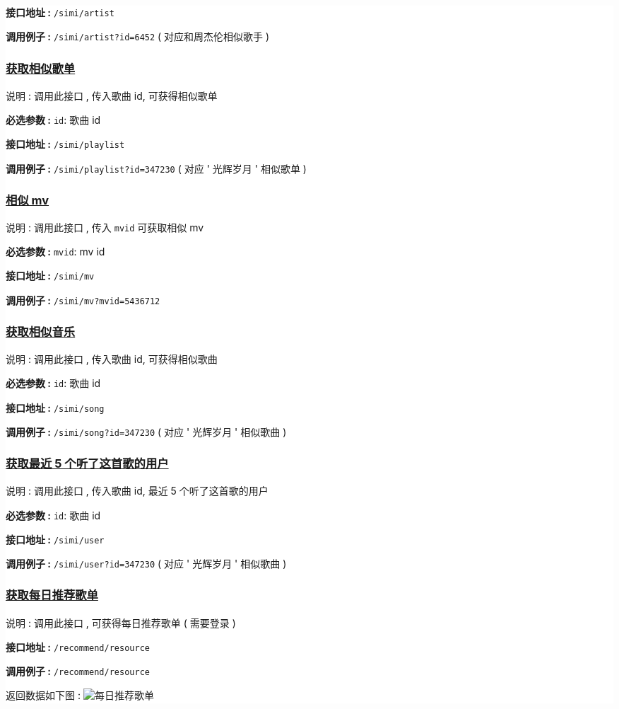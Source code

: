**接口地址 :** `/simi/artist`

**调用例子 :** `/simi/artist?id=6452` ( 对应和周杰伦相似歌手 )

### [获取相似歌单](https://binaryify.github.io/NeteaseCloudMusicApi/#/?id=获取相似歌单)

说明 : 调用此接口 , 传入歌曲 id, 可获得相似歌单

**必选参数 :** `id`: 歌曲 id

**接口地址 :** `/simi/playlist`

**调用例子 :** `/simi/playlist?id=347230` ( 对应 ' 光辉岁月 ' 相似歌单 )

### [相似 mv](https://binaryify.github.io/NeteaseCloudMusicApi/#/?id=相似-mv)

说明 : 调用此接口 , 传入 `mvid` 可获取相似 mv

**必选参数 :** `mvid`: mv id

**接口地址 :** `/simi/mv`

**调用例子 :** `/simi/mv?mvid=5436712`

### [获取相似音乐](https://binaryify.github.io/NeteaseCloudMusicApi/#/?id=获取相似音乐)

说明 : 调用此接口 , 传入歌曲 id, 可获得相似歌曲

**必选参数 :** `id`: 歌曲 id

**接口地址 :** `/simi/song`

**调用例子 :** `/simi/song?id=347230` ( 对应 ' 光辉岁月 ' 相似歌曲 )

### [获取最近 5 个听了这首歌的用户](https://binaryify.github.io/NeteaseCloudMusicApi/#/?id=获取最近-5-个听了这首歌的用户)

说明 : 调用此接口 , 传入歌曲 id, 最近 5 个听了这首歌的用户

**必选参数 :** `id`: 歌曲 id

**接口地址 :** `/simi/user`

**调用例子 :** `/simi/user?id=347230` ( 对应 ' 光辉岁月 ' 相似歌曲 )

### [获取每日推荐歌单](https://binaryify.github.io/NeteaseCloudMusicApi/#/?id=获取每日推荐歌单)

说明 : 调用此接口 , 可获得每日推荐歌单 ( 需要登录 )

**接口地址 :** `/recommend/resource`

**调用例子 :** `/recommend/resource`

返回数据如下图 : ![每日推荐歌单](https://raw.githubusercontent.com/Binaryify/NeteaseCloudMusicApi/master/static/%E6%8E%A8%E8%8D%90%E6%AD%8C%E5%8D%95.png)
